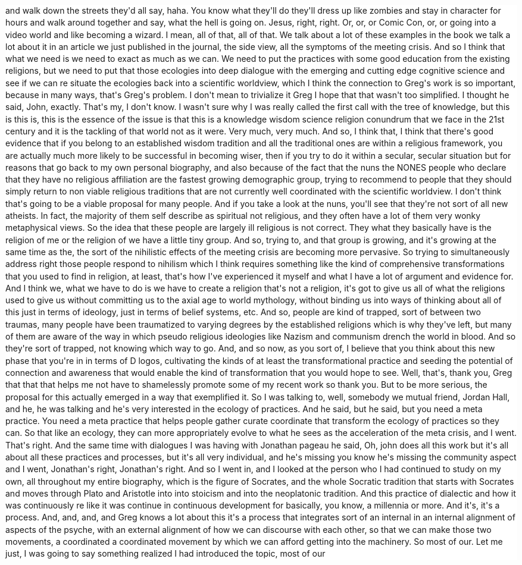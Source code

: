 and walk down the streets they'd all say, haha. You know what they'll do they'll dress up like zombies and stay in character for hours and walk around together and say, what the hell is going on. Jesus, right, right. Or, or, or Comic Con, or, or going into a video world and like becoming a wizard. I mean, all of that, all of that. We talk about a lot of these examples in the book we talk a lot about it in an article we just published in the journal, the side view, all the symptoms of the meeting crisis. And so I think that what we need is we need to exact as much as we can. We need to put the practices with some good education from the existing religions, but we need to put that those ecologies into deep dialogue with the emerging and cutting edge cognitive science and see if we can re situate the ecologies back into a scientific worldview, which I think the connection to Greg's work is so important, because in many ways, that's Greg's problem. I don't mean to trivialize it Greg I hope that that wasn't too simplified. I thought he said, John, exactly. That's my, I don't know. I wasn't sure why I was really called the first call with the tree of knowledge, but this is this is, this is the essence of the issue is that this is a knowledge wisdom science religion conundrum that we face in the 21st century and it is the tackling of that world not as it were. Very much, very much. And so, I think that, I think that there's good evidence that if you belong to an established wisdom tradition and all the traditional ones are within a religious framework, you are actually much more likely to be successful in becoming wiser, then if you try to do it within a secular, secular situation but for reasons that go back to my own personal biography, and also because of the fact that the nuns the NONES people who declare that they have no religious affiliation are the fastest growing demographic group, trying to recommend to people that they should simply return to non viable religious traditions that are not currently well coordinated with the scientific worldview. I don't think that's going to be a viable proposal for many people. And if you take a look at the nuns, you'll see that they're not sort of all new atheists. In fact, the majority of them self describe as spiritual not religious, and they often have a lot of them very wonky metaphysical views. So the idea that these people are largely ill religious is not correct. They what they basically have is the religion of me or the religion of we have a little tiny group. And so, trying to, and that group is growing, and it's growing at the same time as the, the sort of the nihilistic effects of the meeting crisis are becoming more pervasive. So trying to simultaneously address right those people respond to nihilism which I think requires something like the kind of comprehensive transformations that you used to find in religion, at least, that's how I've experienced it myself and what I have a lot of argument and evidence for. And I think we, what we have to do is we have to create a religion that's not a religion, it's got to give us all of what the religions used to give us without committing us to the axial age to world mythology, without binding us into ways of thinking about all of this just in terms of ideology, just in terms of belief systems, etc. And so, people are kind of trapped, sort of between two traumas, many people have been traumatized to varying degrees by the established religions which is why they've left, but many of them are aware of the way in which pseudo religious ideologies like Nazism and communism drench the world in blood. And so they're sort of trapped, not knowing which way to go. And, and so now, as you sort of, I believe that you think about this new phase that you're in in terms of D logos, cultivating the kinds of at least the transformational practice and seeding the potential of connection and awareness that would enable the kind of transformation that you would hope to see. Well, that's, thank you, Greg that that that helps me not have to shamelessly promote some of my recent work so thank you. But to be more serious, the proposal for this actually emerged in a way that exemplified it. So I was talking to, well, somebody we mutual friend, Jordan Hall, and he, he was talking and he's very interested in the ecology of practices. And he said, but he said, but you need a meta practice. You need a meta practice that helps people gather curate coordinate that transform the ecology of practices so they can. So that like an ecology, they can more appropriately evolve to what he sees as the acceleration of the meta crisis, and I went. That's right. And the same time with dialogues I was having with Jonathan pageau he said, Oh, john does all this work but it's all about all these practices and processes, but it's all very individual, and he's missing you know he's missing the community aspect and I went, Jonathan's right, Jonathan's right. And so I went in, and I looked at the person who I had continued to study on my own, all throughout my entire biography, which is the figure of Socrates, and the whole Socratic tradition that starts with Socrates and moves through Plato and Aristotle into into stoicism and into the neoplatonic tradition. And this practice of dialectic and how it was continuously re like it was continue in continuous development for basically, you know, a millennia or more. And it's, it's a process. And, and, and, and Greg knows a lot about this it's a process that integrates sort of an internal in an internal alignment of aspects of the psyche, with an external alignment of how we can discourse with each other, so that we can make those two movements, a coordinated a coordinated movement by which we can afford getting into the machinery. So most of our. Let me just, I was going to say something realized I had introduced the topic, most of our